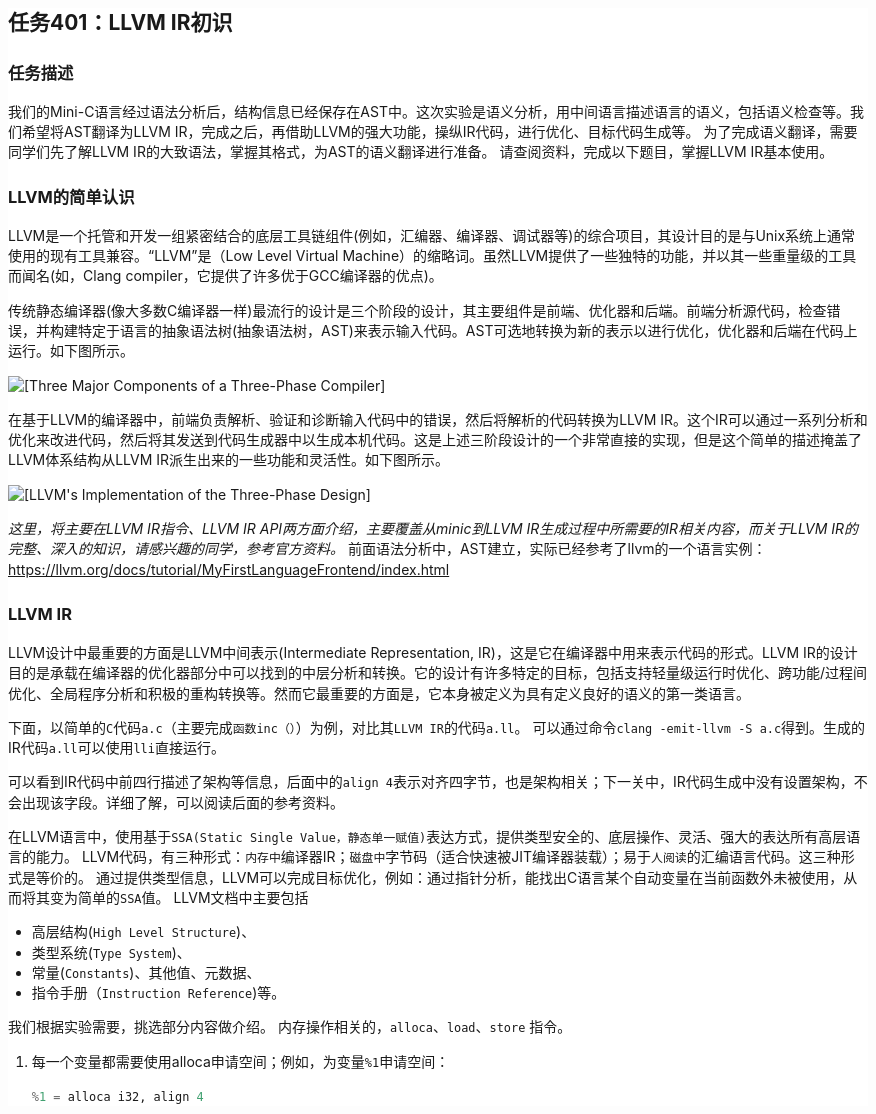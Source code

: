 ## 任务401：LLVM IR初识

### 任务描述

我们的Mini-C语言经过语法分析后，结构信息已经保存在AST中。这次实验是语义分析，用中间语言描述语言的语义，包括语义检查等。我们希望将AST翻译为LLVM IR，完成之后，再借助LLVM的强大功能，操纵IR代码，进行优化、目标代码生成等。
为了完成语义翻译，需要同学们先了解LLVM IR的大致语法，掌握其格式，为AST的语义翻译进行准备。
请查阅资料，完成以下题目，掌握LLVM IR基本使用。

### LLVM的简单认识

LLVM是一个托管和开发一组紧密结合的底层工具链组件(例如，汇编器、编译器、调试器等)的综合项目，其设计目的是与Unix系统上通常使用的现有工具兼容。“LLVM”是（Low Level Virtual Machine）的缩略词。虽然LLVM提供了一些独特的功能，并以其一些重量级的工具而闻名(如，Clang compiler，它提供了许多优于GCC编译器的优点)。

传统静态编译器(像大多数C编译器一样)最流行的设计是三个阶段的设计，其主要组件是前端、优化器和后端。前端分析源代码，检查错误，并构建特定于语言的抽象语法树(抽象语法树，AST)来表示输入代码。AST可选地转换为新的表示以进行优化，优化器和后端在代码上运行。如下图所示。

![[Three Major Components of a Three-Phase Compiler]](https://www.aosabook.org/images/llvm/SimpleCompiler.png)

在基于LLVM的编译器中，前端负责解析、验证和诊断输入代码中的错误，然后将解析的代码转换为LLVM IR。这个IR可以通过一系列分析和优化来改进代码，然后将其发送到代码生成器中以生成本机代码。这是上述三阶段设计的一个非常直接的实现，但是这个简单的描述掩盖了LLVM体系结构从LLVM IR派生出来的一些功能和灵活性。如下图所示。

![[LLVM's Implementation of the Three-Phase Design]](https://www.aosabook.org/images/llvm/LLVMCompiler1.png)

*这里，将主要在LLVM IR指令、LLVM IR API两方面介绍，主要覆盖从minic到LLVM IR生成过程中所需要的IR相关内容，而关于LLVM IR的完整、深入的知识，请感兴趣的同学，参考官方资料。*
前面语法分析中，AST建立，实际已经参考了llvm的一个语言实例：
https://llvm.org/docs/tutorial/MyFirstLanguageFrontend/index.html

### LLVM IR

LLVM设计中最重要的方面是LLVM中间表示(Intermediate Representation, IR)，这是它在编译器中用来表示代码的形式。LLVM IR的设计目的是承载在编译器的优化器部分中可以找到的中层分析和转换。它的设计有许多特定的目标，包括支持轻量级运行时优化、跨功能/过程间优化、全局程序分析和积极的重构转换等。然而它最重要的方面是，它本身被定义为具有定义良好的语义的第一类语言。

下面，以简单的`C`代码`a.c`（主要完成`函数inc（）`）为例，对比其`LLVM IR`的代码`a.ll`。
可以通过命令`clang -emit-llvm -S a.c`得到。生成的IR代码`a.ll`可以使用`lli`直接运行。

可以看到IR代码中前四行描述了架构等信息，后面中的`align 4`表示对齐四字节，也是架构相关；下一关中，IR代码生成中没有设置架构，不会出现该字段。详细了解，可以阅读后面的参考资料。

在LLVM语言中，使用基于`SSA(Static Single Value，静态单一赋值)`表达方式，提供类型安全的、底层操作、灵活、强大的表达所有高层语言的能力。
LLVM代码，有三种形式：`内存中`编译器IR；`磁盘中`字节码（适合快速被JIT编译器装载）；易于`人阅读`的汇编语言代码。这三种形式是等价的。
通过提供类型信息，LLVM可以完成目标优化，例如：通过指针分析，能找出C语言某个自动变量在当前函数外未被使用，从而将其变为简单的`SSA`值。
LLVM文档中主要包括

- 高层结构(`High Level Structure`)、
- 类型系统(`Type System`)、
- 常量(`Constants`)、其他值、元数据、
- 指令手册（`Instruction Reference`)等。

我们根据实验需要，挑选部分内容做介绍。
内存操作相关的，`alloca`、`load`、`store` 指令。

1. 每一个变量都需要使用alloca申请空间；例如，为变量`%1`申请空间：

    ```python
    %1 = alloca i32, align 4  
    ```
